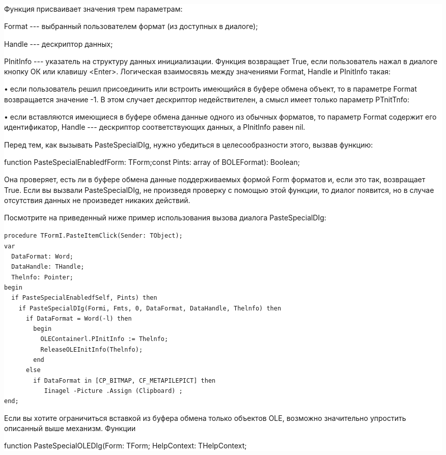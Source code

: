 Функция присваивает значения трем параметрам:

Format --- выбранный пользователем формат (из доступных в диалоге);

Handle --- дескриптор данных;

PInitInfo --- указатель на структуру данных инициализации. Функция
возвращает True, если пользователь нажал в диалоге кнопку ОК или клавишу
\<Enter\>. Логическая взаимосвязь между значениями Format, Handle и
PInitInfo такая:

• если пользователь решил присоединить или встроить имеющийся в буфере
обмена объект, то в параметре Format возвращается значение -1. В этом
случает дескриптор недействителен, а смысл имеет только параметр
PTnitTnfo:

• если вставляются имеющиеся в буфере обмена данные одного из обычных
форматов, то параметр Format содержит его идентификатор, Handle ---
дескриптор соответствующих данных, a PInitInfo равен nil.

Перед тем, как вызывать PasteSpecialDIg, нужно убедиться в
целесообразности этого, вызвав функцию:

function PasteSpecialEnabledfForm: TForm;const Pints: array of
BOLEFormat): Boolean;

Она проверяет, есть ли в буфере обмена данные поддерживаемых формой Form
форматов и, если это так, возвращает True. Если вы вызвали
PasteSpecialDIg, не произведя проверку с помощью этой функции, то диалог
появится, но в случае отсутствия данных не произведет никаких действий.

Посмотрите на приведенный ниже пример использования вызова диалога
PasteSpecialDIg:

    procedure TFormI.PasteItemClick(Sender: TObject);
    var
      DataFormat: Word;
      DataHandle: THandle;
      Thelnfo: Pointer;
    begin 
      if PasteSpecialEnabledfSelf, Pints) then
        if PasteSpecialDIg(Formi, Fmts, 0, DataFormat, DataHandle, Thelnfo) then
          if DataFormat = Word(-l) then 
            begin
              OLEContainerl.PInitInfo := Thelnfo;
              ReleaseOLEInitInfo(Thelnfo);
            end
          else 
            if DataFormat in [CP_BITMAP, CF_METAPILEPICT] then 
               Iinagel -Picture .Assign (Clipboard) ;
    end;

Если вы хотите ограничиться вставкой из буфера обмена только объектов
OLE, возможно значительно упростить описанный выше механизм. Функции

function PasteSpecialOLEDIg(Form: TForm; HelpContext: THelpContext;
